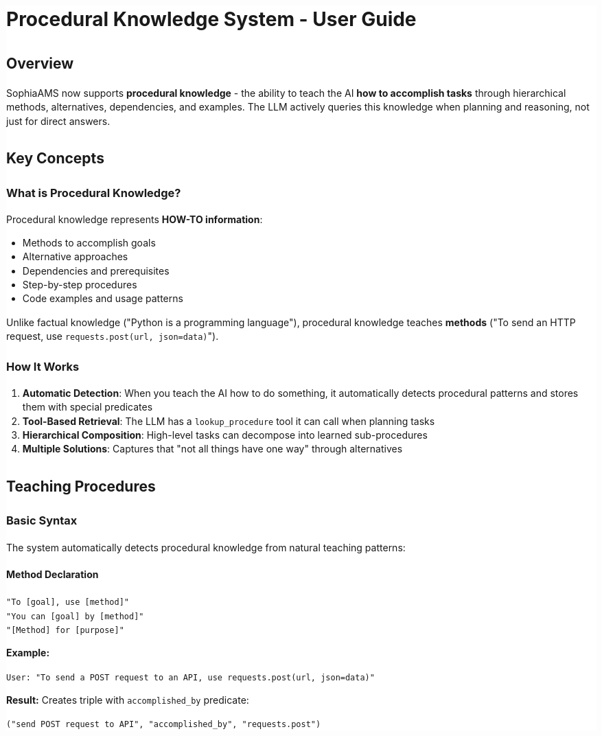 # Procedural Knowledge System - User Guide

## Overview

SophiaAMS now supports **procedural knowledge** - the ability to teach the AI **how to accomplish tasks** through hierarchical methods, alternatives, dependencies, and examples. The LLM actively queries this knowledge when planning and reasoning, not just for direct answers.

## Key Concepts

### What is Procedural Knowledge?

Procedural knowledge represents **HOW-TO information**:
- Methods to accomplish goals
- Alternative approaches
- Dependencies and prerequisites
- Step-by-step procedures
- Code examples and usage patterns

Unlike factual knowledge ("Python is a programming language"), procedural knowledge teaches **methods** ("To send an HTTP request, use `requests.post(url, json=data)`").

### How It Works

1. **Automatic Detection**: When you teach the AI how to do something, it automatically detects procedural patterns and stores them with special predicates
2. **Tool-Based Retrieval**: The LLM has a `lookup_procedure` tool it can call when planning tasks
3. **Hierarchical Composition**: High-level tasks can decompose into learned sub-procedures
4. **Multiple Solutions**: Captures that "not all things have one way" through alternatives

## Teaching Procedures

### Basic Syntax

The system automatically detects procedural knowledge from natural teaching patterns:

#### Method Declaration
```
"To [goal], use [method]"
"You can [goal] by [method]"
"[Method] for [purpose]"
```

**Example:**
```
User: "To send a POST request to an API, use requests.post(url, json=data)"
```

**Result:** Creates triple with `accomplished_by` predicate:
```
("send POST request to API", "accomplished_by", "requests.post")
```
